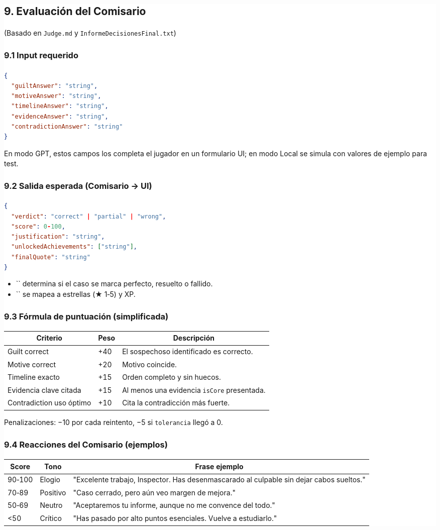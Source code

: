 ## 9. Evaluación del Comisario

(Basado en `Judge.md` y `InformeDecisionesFinal.txt`)

### 9.1 Input requerido

```json
{
  "guiltAnswer": "string",
  "motiveAnswer": "string",
  "timelineAnswer": "string",
  "evidenceAnswer": "string",
  "contradictionAnswer": "string"
}
```

En modo GPT, estos campos los completa el jugador en un formulario UI; en modo Local se simula con valores de ejemplo para test.

### 9.2 Salida esperada (Comisario → UI)

```json
{
  "verdict": "correct" | "partial" | "wrong",
  "score": 0‑100,
  "justification": "string",
  "unlockedAchievements": ["string"],
  "finalQuote": "string"
}
```

- \`\` determina si el caso se marca perfecto, resuelto o fallido.
- \`\` se mapea a estrellas (★ 1‑5) y XP.

### 9.3 Fórmula de puntuación (simplificada)

| Criterio                 | Peso | Descripción                                 |
| ------------------------ | ---- | ------------------------------------------- |
| Guilt correct            | +40  | El sospechoso identificado es correcto.     |
| Motive correct           | +20  | Motivo coincide.                            |
| Timeline exacto          | +15  | Orden completo y sin huecos.                |
| Evidencia clave citada   | +15  | Al menos una evidencia `isCore` presentada. |
| Contradiction uso óptimo | +10  | Cita la contradicción más fuerte.           |

Penalizaciones: −10 por cada reintento, −5 si `tolerancia` llegó a 0.

### 9.4 Reacciones del Comisario (ejemplos)

| Score  | Tono     | Frase ejemplo                                                                           |
| ------ | -------- | --------------------------------------------------------------------------------------- |
| 90‑100 | Elogio   | "Excelente trabajo, Inspector. Has desenmascarado al culpable sin dejar cabos sueltos." |
| 70‑89  | Positivo | "Caso cerrado, pero aún veo margen de mejora."                                          |
| 50‑69  | Neutro   | "Aceptaremos tu informe, aunque no me convence del todo."                               |
| <50    | Crítico  | "Has pasado por alto puntos esenciales. Vuelve a estudiarlo."                           |
